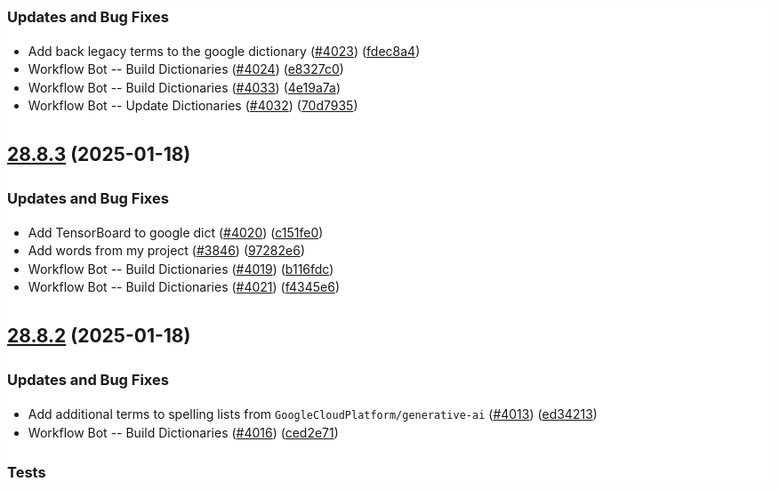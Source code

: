 
### Updates and Bug Fixes

* Add back legacy terms to the google dictionary ([#4023](https://github.com/khulnasoft/codetypo-dicts/issues/4023)) ([fdec8a4](https://github.com/khulnasoft/codetypo-dicts/commit/fdec8a43d8b8ad1106da25bd7863d46cefc59074))
* Workflow Bot -- Build Dictionaries ([#4024](https://github.com/khulnasoft/codetypo-dicts/issues/4024)) ([e8327c0](https://github.com/khulnasoft/codetypo-dicts/commit/e8327c07f632a05e32afb99d055ad460420aac39))
* Workflow Bot -- Build Dictionaries ([#4033](https://github.com/khulnasoft/codetypo-dicts/issues/4033)) ([4e19a7a](https://github.com/khulnasoft/codetypo-dicts/commit/4e19a7a8117a999639f41948502cffb1d1b2df2d))
* Workflow Bot -- Update Dictionaries ([#4032](https://github.com/khulnasoft/codetypo-dicts/issues/4032)) ([70d7935](https://github.com/khulnasoft/codetypo-dicts/commit/70d793554543519965bd776fc74b29f44854b9b3))

## [28.8.3](https://github.com/khulnasoft/codetypo-dicts/compare/codetypo-dicts@28.8.2...codetypo-dicts@28.8.3) (2025-01-18)


### Updates and Bug Fixes

* Add TensorBoard to google dict ([#4020](https://github.com/khulnasoft/codetypo-dicts/issues/4020)) ([c151fe0](https://github.com/khulnasoft/codetypo-dicts/commit/c151fe0e9af68396eeaad4ea6eead3f807298e51))
* Add words from my project ([#3846](https://github.com/khulnasoft/codetypo-dicts/issues/3846)) ([97282e6](https://github.com/khulnasoft/codetypo-dicts/commit/97282e6f3e0022e5f527acbb5746a47dbb37d822))
* Workflow Bot -- Build Dictionaries ([#4019](https://github.com/khulnasoft/codetypo-dicts/issues/4019)) ([b116fdc](https://github.com/khulnasoft/codetypo-dicts/commit/b116fdcfa5f4e31f652891fd240058d5755e1950))
* Workflow Bot -- Build Dictionaries ([#4021](https://github.com/khulnasoft/codetypo-dicts/issues/4021)) ([f4345e6](https://github.com/khulnasoft/codetypo-dicts/commit/f4345e63ffc2fbe025eaf74d1d5a78d9b481b643))

## [28.8.2](https://github.com/khulnasoft/codetypo-dicts/compare/codetypo-dicts@28.8.1...codetypo-dicts@28.8.2) (2025-01-18)


### Updates and Bug Fixes

* Add additional terms to spelling lists from `GoogleCloudPlatform/generative-ai` ([#4013](https://github.com/khulnasoft/codetypo-dicts/issues/4013)) ([ed34213](https://github.com/khulnasoft/codetypo-dicts/commit/ed342139c37a50c7fd35ea6b15e54947076686c7))
* Workflow Bot -- Build Dictionaries ([#4016](https://github.com/khulnasoft/codetypo-dicts/issues/4016)) ([ced2e71](https://github.com/khulnasoft/codetypo-dicts/commit/ced2e7193013a4011555a690171431d4cab6734f))


### Tests
